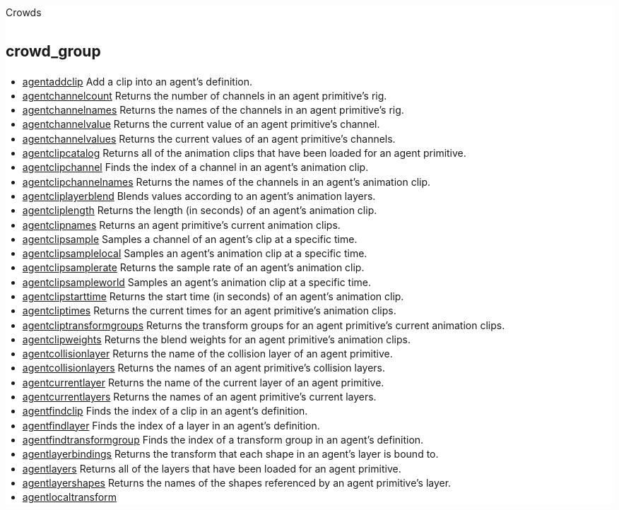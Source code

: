 Crowds

## crowd_group

- [agentaddclip](agentaddclip.html)
  Add a clip into an agent’s definition.
- [agentchannelcount](agentchannelcount.html)
  Returns the number of channels in an agent primitive’s rig.
- [agentchannelnames](agentchannelnames.html)
  Returns the names of the channels in an agent primitive’s rig.
- [agentchannelvalue](agentchannelvalue.html)
  Returns the current value of an agent primitive’s channel.
- [agentchannelvalues](agentchannelvalues.html)
  Returns the current values of an agent primitive’s channels.
- [agentclipcatalog](agentclipcatalog.html)
  Returns all of the animation clips that have been loaded for an agent primitive.
- [agentclipchannel](agentclipchannel.html)
  Finds the index of a channel in an agent’s animation clip.
- [agentclipchannelnames](agentclipchannelnames.html)
  Returns the names of the channels in an agent’s animation clip.
- [agentcliplayerblend](agentcliplayerblend.html)
  Blends values according to an agent’s animation layers.
- [agentcliplength](agentcliplength.html)
  Returns the length (in seconds) of an agent’s animation clip.
- [agentclipnames](agentclipnames.html)
  Returns an agent primitive’s current animation clips.
- [agentclipsample](agentclipsample.html)
  Samples a channel of an agent’s clip at a specific time.
- [agentclipsamplelocal](agentclipsamplelocal.html)
  Samples an agent’s animation clip at a specific time.
- [agentclipsamplerate](agentclipsamplerate.html)
  Returns the sample rate of an agent’s animation clip.
- [agentclipsampleworld](agentclipsampleworld.html)
  Samples an agent’s animation clip at a specific time.
- [agentclipstarttime](agentclipstarttime.html)
  Returns the start time (in seconds) of an agent’s animation clip.
- [agentcliptimes](agentcliptimes.html)
  Returns the current times for an agent primitive’s animation clips.
- [agentcliptransformgroups](agentcliptransformgroups.html)
  Returns the transform groups for an agent primitive’s current animation clips.
- [agentclipweights](agentclipweights.html)
  Returns the blend weights for an agent primitive’s animation clips.
- [agentcollisionlayer](agentcollisionlayer.html)
  Returns the name of the collision layer of an agent primitive.
- [agentcollisionlayers](agentcollisionlayers.html)
  Returns the names of an agent primitive’s collision layers.
- [agentcurrentlayer](agentcurrentlayer.html)
  Returns the name of the current layer of an agent primitive.
- [agentcurrentlayers](agentcurrentlayers.html)
  Returns the names of an agent primitive’s current layers.
- [agentfindclip](agentfindclip.html)
  Finds the index of a clip in an agent’s definition.
- [agentfindlayer](agentfindlayer.html)
  Finds the index of a layer in an agent’s definition.
- [agentfindtransformgroup](agentfindtransformgroup.html)
  Finds the index of a transform group in an agent’s definition.
- [agentlayerbindings](agentlayerbindings.html)
  Returns the transform that each shape in an agent’s layer is bound to.
- [agentlayers](agentlayers.html)
  Returns all of the layers that have been loaded for an agent primitive.
- [agentlayershapes](agentlayershapes.html)
  Returns the names of the shapes referenced by an agent primitive’s layer.
- [agentlocaltransform](agentlocaltransform.html)